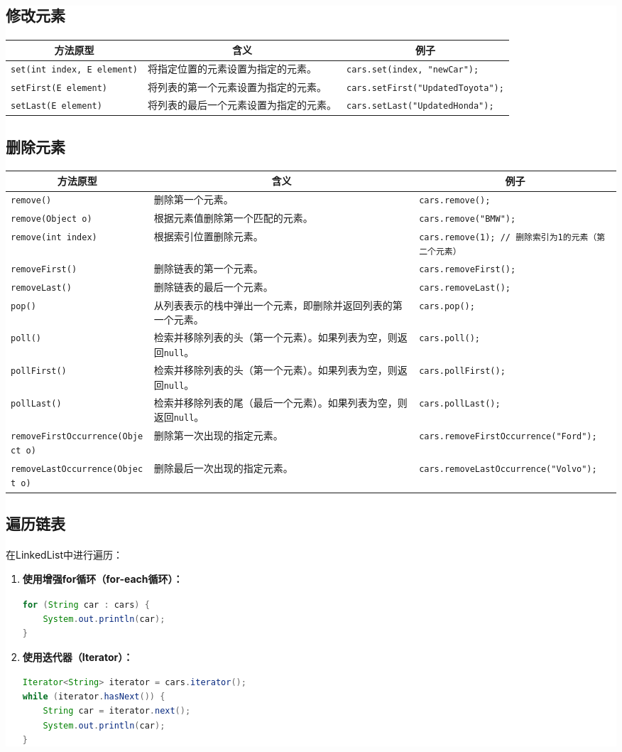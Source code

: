 
## 修改元素

| 方法原型                    | 含义                                   | 例子                              |
| --------------------------- | -------------------------------------- | --------------------------------- |
| `set(int index, E element)` | 将指定位置的元素设置为指定的元素。     | `cars.set(index, "newCar");`      |
| `setFirst(E element)`       | 将列表的第一个元素设置为指定的元素。   | `cars.setFirst("UpdatedToyota");` |
| `setLast(E element)`        | 将列表的最后一个元素设置为指定的元素。 | `cars.setLast("UpdatedHonda");`   |

## 删除元素

| 方法原型                          | 含义                                                             | 例子                                                 |
| --------------------------------- | ---------------------------------------------------------------- | ---------------------------------------------------- |
| `remove()`                        | 删除第一个元素。                                                 | `cars.remove();`                                     |
| `remove(Object o)`                | 根据元素值删除第一个匹配的元素。                                 | `cars.remove("BMW");`                                |
| `remove(int index)`               | 根据索引位置删除元素。                                           | `cars.remove(1); // 删除索引为1的元素（第二个元素）` |
| `removeFirst()`                   | 删除链表的第一个元素。                                           | `cars.removeFirst();`                                |
| `removeLast()`                    | 删除链表的最后一个元素。                                         | `cars.removeLast();`                                 |
| `pop()`                           | 从列表表示的栈中弹出一个元素，即删除并返回列表的第一个元素。     | `cars.pop();`                                        |
| `poll()`                          | 检索并移除列表的头（第一个元素）。如果列表为空，则返回`null`。   | `cars.poll();`                                       |
| `pollFirst()`                     | 检索并移除列表的头（第一个元素）。如果列表为空，则返回`null`。   | `cars.pollFirst();`                                  |
| `pollLast()`                      | 检索并移除列表的尾（最后一个元素）。如果列表为空，则返回`null`。 | `cars.pollLast();`                                   |
| `removeFirstOccurrence(Object o)` | 删除第一次出现的指定元素。                                       | `cars.removeFirstOccurrence("Ford");`                |
| `removeLastOccurrence(Object o)`  | 删除最后一次出现的指定元素。                                     | `cars.removeLastOccurrence("Volvo");`                |

## 遍历链表

在LinkedList中进行遍历：

1. **使用增强for循环（for-each循环）：**
   ```java
   for (String car : cars) {
       System.out.println(car);
   }
   ```

2. **使用迭代器（Iterator）：**
   ```java
   Iterator<String> iterator = cars.iterator();
   while (iterator.hasNext()) {
       String car = iterator.next();
       System.out.println(car);
   }
   ```
